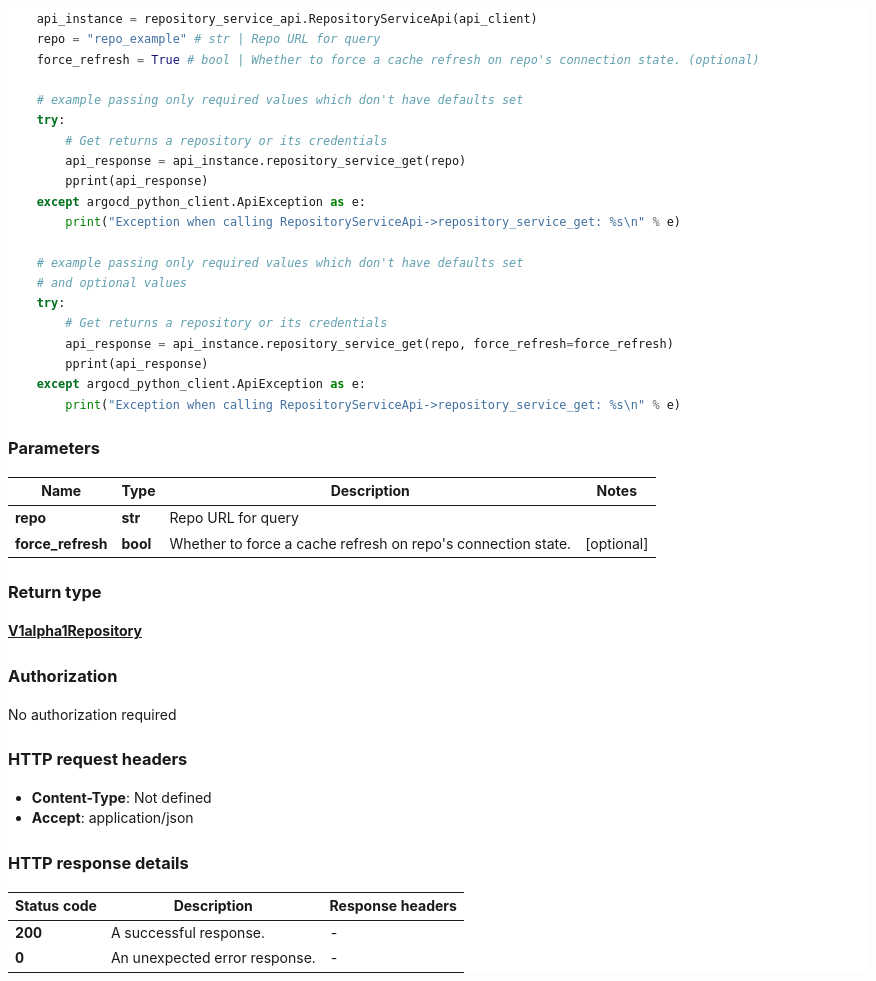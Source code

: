 ```python
    api_instance = repository_service_api.RepositoryServiceApi(api_client)
    repo = "repo_example" # str | Repo URL for query
    force_refresh = True # bool | Whether to force a cache refresh on repo's connection state. (optional)

    # example passing only required values which don't have defaults set
    try:
        # Get returns a repository or its credentials
        api_response = api_instance.repository_service_get(repo)
        pprint(api_response)
    except argocd_python_client.ApiException as e:
        print("Exception when calling RepositoryServiceApi->repository_service_get: %s\n" % e)

    # example passing only required values which don't have defaults set
    # and optional values
    try:
        # Get returns a repository or its credentials
        api_response = api_instance.repository_service_get(repo, force_refresh=force_refresh)
        pprint(api_response)
    except argocd_python_client.ApiException as e:
        print("Exception when calling RepositoryServiceApi->repository_service_get: %s\n" % e)
```


### Parameters

Name | Type | Description  | Notes
------------- | ------------- | ------------- | -------------
 **repo** | **str**| Repo URL for query |
 **force_refresh** | **bool**| Whether to force a cache refresh on repo&#39;s connection state. | [optional]

### Return type

[**V1alpha1Repository**](V1alpha1Repository.md)

### Authorization

No authorization required

### HTTP request headers

 - **Content-Type**: Not defined
 - **Accept**: application/json


### HTTP response details
| Status code | Description | Response headers |
|-------------|-------------|------------------|
**200** | A successful response. |  -  |
**0** | An unexpected error response. |  -  |
